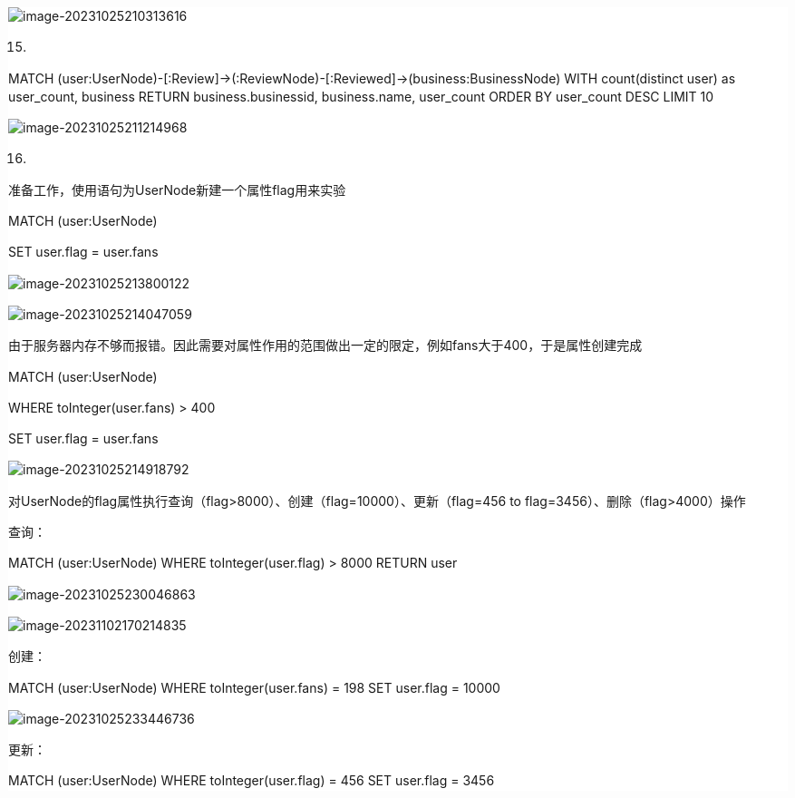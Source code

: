 ![image-20231025210313616](C:\Users\xiaoy\AppData\Roaming\Typora\typora-user-images\image-20231025210313616.png)

15.

MATCH (user:UserNode)-[:Review]->(:ReviewNode)-[:Reviewed]->(business:BusinessNode)
WITH count(distinct user) as user_count, business
RETURN business.businessid, business.name, user_count
ORDER BY user_count DESC
LIMIT 10

![image-20231025211214968](C:\Users\xiaoy\AppData\Roaming\Typora\typora-user-images\image-20231025211214968.png)

16.

准备工作，使用语句为UserNode新建一个属性flag用来实验

MATCH (user:UserNode)

SET user.flag = user.fans

![image-20231025213800122](C:\Users\xiaoy\AppData\Roaming\Typora\typora-user-images\image-20231025213800122.png)

![image-20231025214047059](C:\Users\xiaoy\AppData\Roaming\Typora\typora-user-images\image-20231025214047059.png)

由于服务器内存不够而报错。因此需要对属性作用的范围做出一定的限定，例如fans大于400，于是属性创建完成

MATCH (user:UserNode)

WHERE toInteger(user.fans) > 400

SET user.flag = user.fans

![image-20231025214918792](C:\Users\xiaoy\AppData\Roaming\Typora\typora-user-images\image-20231025214918792.png)

对UserNode的flag属性执行查询（flag>8000）、创建（flag=10000）、更新（flag=456 to flag=3456）、删除（flag>4000）操作

查询：

MATCH (user:UserNode)
WHERE toInteger(user.flag) > 8000
RETURN user

![image-20231025230046863](C:\Users\xiaoy\AppData\Roaming\Typora\typora-user-images\image-20231025230046863.png)

![image-20231102170214835](C:\Users\xiaoy\AppData\Roaming\Typora\typora-user-images\image-20231102170214835.png)

创建：

MATCH (user:UserNode)
WHERE toInteger(user.fans) = 198
SET user.flag = 10000

![image-20231025233446736](C:\Users\xiaoy\AppData\Roaming\Typora\typora-user-images\image-20231025233446736.png)

更新：

MATCH (user:UserNode)
WHERE toInteger(user.flag) = 456
SET user.flag = 3456

